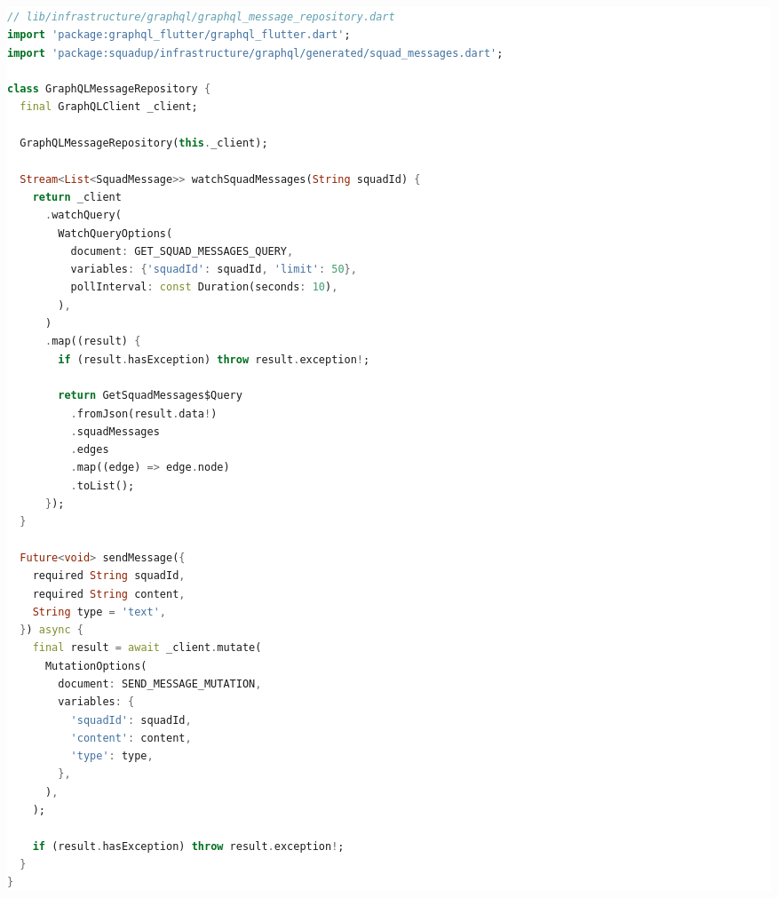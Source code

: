 ```dart
// lib/infrastructure/graphql/graphql_message_repository.dart
import 'package:graphql_flutter/graphql_flutter.dart';
import 'package:squadup/infrastructure/graphql/generated/squad_messages.dart';

class GraphQLMessageRepository {
  final GraphQLClient _client;
  
  GraphQLMessageRepository(this._client);
  
  Stream<List<SquadMessage>> watchSquadMessages(String squadId) {
    return _client
      .watchQuery(
        WatchQueryOptions(
          document: GET_SQUAD_MESSAGES_QUERY,
          variables: {'squadId': squadId, 'limit': 50},
          pollInterval: const Duration(seconds: 10),
        ),
      )
      .map((result) {
        if (result.hasException) throw result.exception!;
        
        return GetSquadMessages$Query
          .fromJson(result.data!)
          .squadMessages
          .edges
          .map((edge) => edge.node)
          .toList();
      });
  }
  
  Future<void> sendMessage({
    required String squadId,
    required String content,
    String type = 'text',
  }) async {
    final result = await _client.mutate(
      MutationOptions(
        document: SEND_MESSAGE_MUTATION,
        variables: {
          'squadId': squadId,
          'content': content,
          'type': type,
        },
      ),
    );
    
    if (result.hasException) throw result.exception!;
  }
}
```
